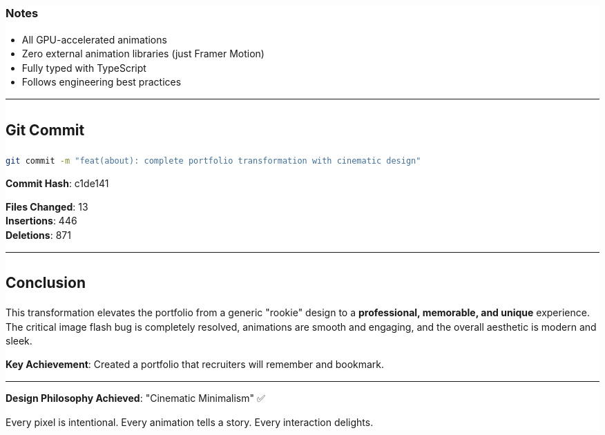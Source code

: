 ### Notes
- All GPU-accelerated animations
- Zero external animation libraries (just Framer Motion)
- Fully typed with TypeScript
- Follows engineering best practices

---

## Git Commit

```bash
git commit -m "feat(about): complete portfolio transformation with cinematic design"
```

**Commit Hash**: c1de141

**Files Changed**: 13  
**Insertions**: 446  
**Deletions**: 871

---

## Conclusion

This transformation elevates the portfolio from a generic "rookie" design to a **professional, memorable, and unique** experience. The critical image flash bug is completely resolved, animations are smooth and engaging, and the overall aesthetic is modern and sleek.

**Key Achievement**: Created a portfolio that recruiters will remember and bookmark.

---

**Design Philosophy Achieved**: "Cinematic Minimalism" ✅

Every pixel is intentional. Every animation tells a story. Every interaction delights.

